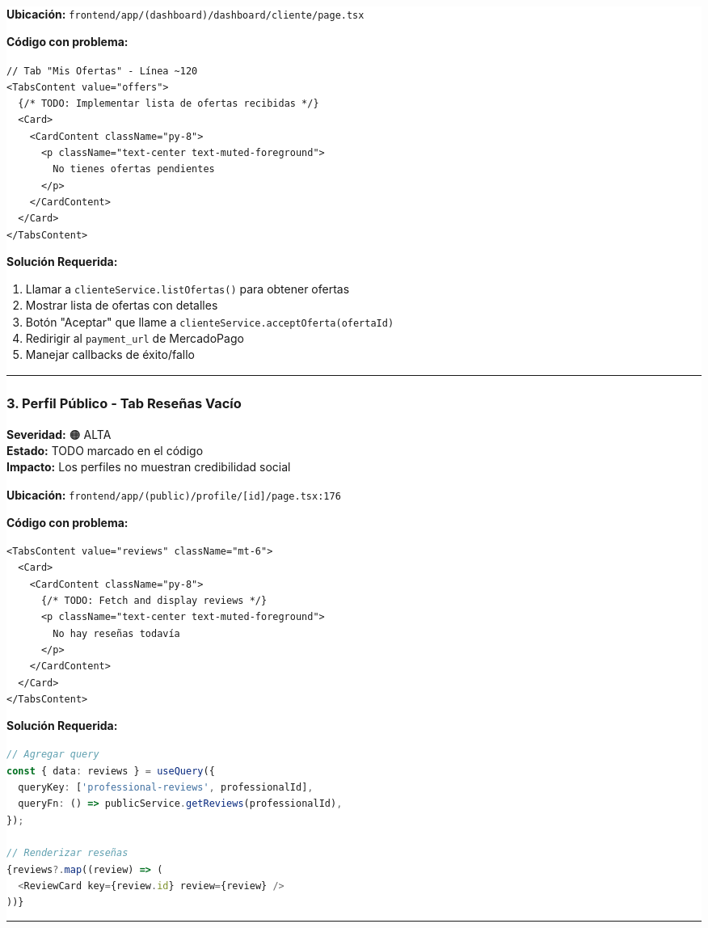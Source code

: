 **Ubicación:** `frontend/app/(dashboard)/dashboard/cliente/page.tsx`

**Código con problema:**
```tsx
// Tab "Mis Ofertas" - Línea ~120
<TabsContent value="offers">
  {/* TODO: Implementar lista de ofertas recibidas */}
  <Card>
    <CardContent className="py-8">
      <p className="text-center text-muted-foreground">
        No tienes ofertas pendientes
      </p>
    </CardContent>
  </Card>
</TabsContent>
```

**Solución Requerida:**
1. Llamar a `clienteService.listOfertas()` para obtener ofertas
2. Mostrar lista de ofertas con detalles
3. Botón "Aceptar" que llame a `clienteService.acceptOferta(ofertaId)`
4. Redirigir al `payment_url` de MercadoPago
5. Manejar callbacks de éxito/fallo

---

### 3. Perfil Público - Tab Reseñas Vacío
**Severidad:** 🟠 ALTA  
**Estado:** TODO marcado en el código  
**Impacto:** Los perfiles no muestran credibilidad social

**Ubicación:** `frontend/app/(public)/profile/[id]/page.tsx:176`

**Código con problema:**
```tsx
<TabsContent value="reviews" className="mt-6">
  <Card>
    <CardContent className="py-8">
      {/* TODO: Fetch and display reviews */}
      <p className="text-center text-muted-foreground">
        No hay reseñas todavía
      </p>
    </CardContent>
  </Card>
</TabsContent>
```

**Solución Requerida:**
```typescript
// Agregar query
const { data: reviews } = useQuery({
  queryKey: ['professional-reviews', professionalId],
  queryFn: () => publicService.getReviews(professionalId),
});

// Renderizar reseñas
{reviews?.map((review) => (
  <ReviewCard key={review.id} review={review} />
))}
```

---